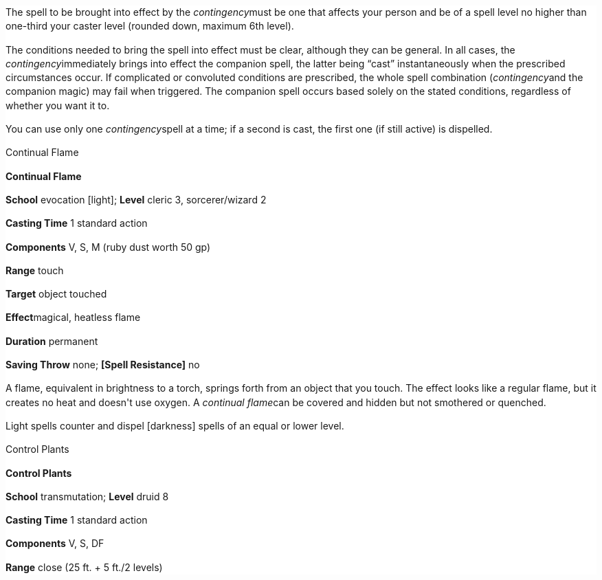 The spell to be brought into effect by the *contingency*must be
one that affects your person and be of a spell level no higher
than one-third your caster level (rounded down, maximum 6th
level).

The conditions needed to bring the spell into effect must be
clear, although they can be general. In all cases, the
*contingency*immediately brings into effect the companion spell,
the latter being “cast” instantaneously when the prescribed
circumstances occur. If complicated or convoluted conditions are
prescribed, the whole spell combination (*contingency*and the
companion magic) may fail when triggered. The companion spell
occurs based solely on the stated conditions, regardless of
whether you want it to.

You can use only one *contingency*spell at a time; if a second is
cast, the first one (if still active) is dispelled.

Continual Flame

**Continual Flame**

**School** evocation [light]; **Level** cleric 3, sorcerer/wizard
2

**Casting Time** 1 standard action

**Components** V, S, M (ruby dust worth 50 gp)

**Range** touch

**Target** object touched

**Effect**magical, heatless flame

**Duration** permanent

**Saving Throw** none; **[Spell
Resistance]** no

A flame, equivalent in brightness to a torch, springs forth from
an object that you touch. The effect looks like a regular flame,
but it creates no heat and doesn't use oxygen. A *continual
flame*can be covered and hidden but not smothered or quenched.

Light spells counter and dispel
[darkness] spells of an equal or lower
level.

Control Plants

**Control Plants**

**School** transmutation; **Level** druid 8

**Casting Time** 1 standard action

**Components** V, S, DF

**Range** close (25 ft. + 5 ft./2 levels)
